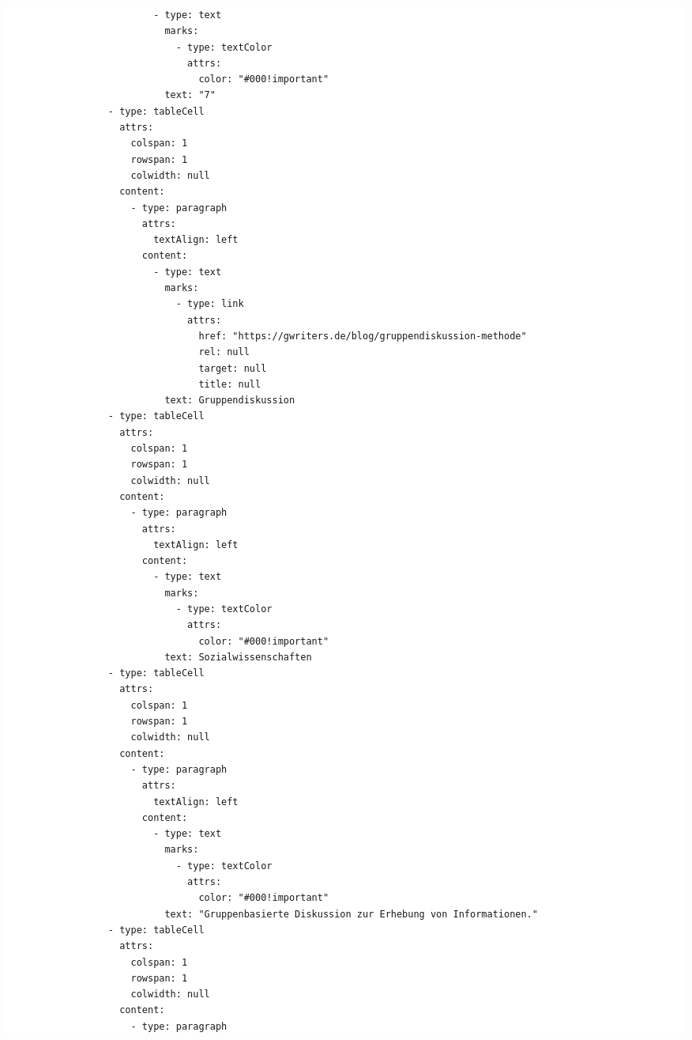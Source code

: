                               - type: text
                                marks:
                                  - type: textColor
                                    attrs:
                                      color: "#000!important"
                                text: "7"
                      - type: tableCell
                        attrs:
                          colspan: 1
                          rowspan: 1
                          colwidth: null
                        content:
                          - type: paragraph
                            attrs:
                              textAlign: left
                            content:
                              - type: text
                                marks:
                                  - type: link
                                    attrs:
                                      href: "https://gwriters.de/blog/gruppendiskussion-methode"
                                      rel: null
                                      target: null
                                      title: null
                                text: Gruppendiskussion
                      - type: tableCell
                        attrs:
                          colspan: 1
                          rowspan: 1
                          colwidth: null
                        content:
                          - type: paragraph
                            attrs:
                              textAlign: left
                            content:
                              - type: text
                                marks:
                                  - type: textColor
                                    attrs:
                                      color: "#000!important"
                                text: Sozialwissenschaften
                      - type: tableCell
                        attrs:
                          colspan: 1
                          rowspan: 1
                          colwidth: null
                        content:
                          - type: paragraph
                            attrs:
                              textAlign: left
                            content:
                              - type: text
                                marks:
                                  - type: textColor
                                    attrs:
                                      color: "#000!important"
                                text: "Gruppenbasierte Diskussion zur Erhebung von Informationen."
                      - type: tableCell
                        attrs:
                          colspan: 1
                          rowspan: 1
                          colwidth: null
                        content:
                          - type: paragraph